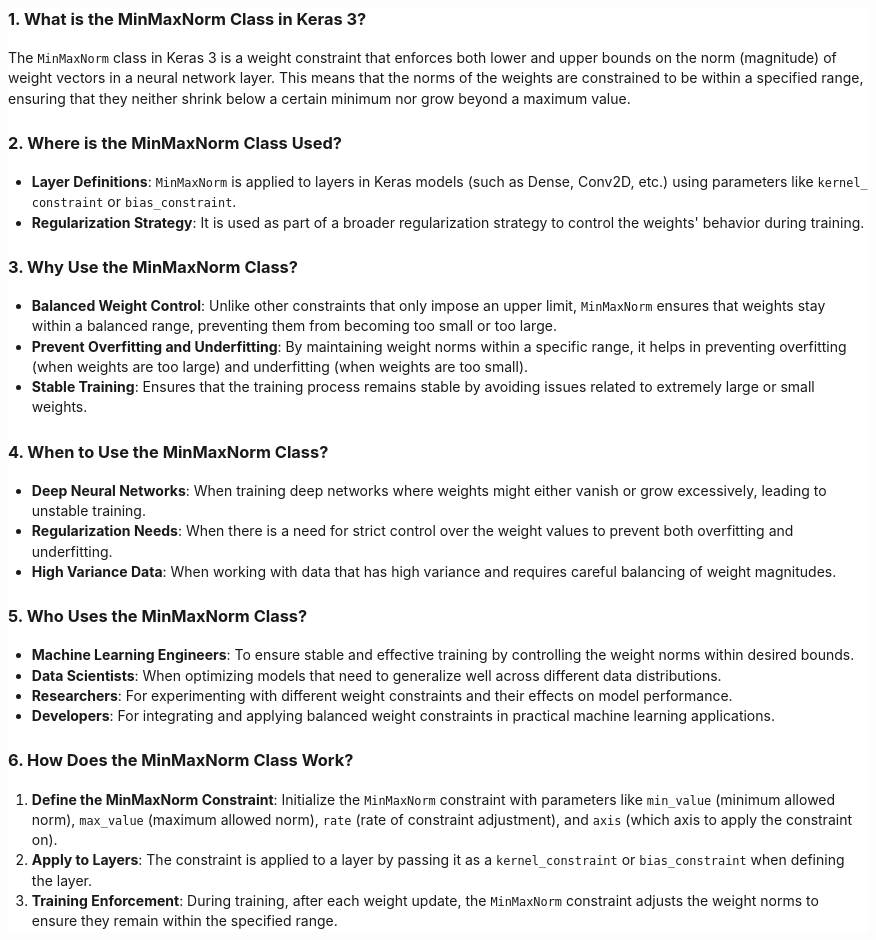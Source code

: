 ### **1. What is the MinMaxNorm Class in Keras 3?**

The `MinMaxNorm` class in Keras 3 is a weight constraint that enforces both lower and upper bounds on the norm (magnitude) of weight vectors in a neural network layer. This means that the norms of the weights are constrained to be within a specified range, ensuring that they neither shrink below a certain minimum nor grow beyond a maximum value.

### **2. Where is the MinMaxNorm Class Used?**

- **Layer Definitions**: `MinMaxNorm` is applied to layers in Keras models (such as Dense, Conv2D, etc.) using parameters like `kernel_constraint` or `bias_constraint`.
- **Regularization Strategy**: It is used as part of a broader regularization strategy to control the weights' behavior during training.

### **3. Why Use the MinMaxNorm Class?**

- **Balanced Weight Control**: Unlike other constraints that only impose an upper limit, `MinMaxNorm` ensures that weights stay within a balanced range, preventing them from becoming too small or too large.
- **Prevent Overfitting and Underfitting**: By maintaining weight norms within a specific range, it helps in preventing overfitting (when weights are too large) and underfitting (when weights are too small).
- **Stable Training**: Ensures that the training process remains stable by avoiding issues related to extremely large or small weights.

### **4. When to Use the MinMaxNorm Class?**

- **Deep Neural Networks**: When training deep networks where weights might either vanish or grow excessively, leading to unstable training.
- **Regularization Needs**: When there is a need for strict control over the weight values to prevent both overfitting and underfitting.
- **High Variance Data**: When working with data that has high variance and requires careful balancing of weight magnitudes.

### **5. Who Uses the MinMaxNorm Class?**

- **Machine Learning Engineers**: To ensure stable and effective training by controlling the weight norms within desired bounds.
- **Data Scientists**: When optimizing models that need to generalize well across different data distributions.
- **Researchers**: For experimenting with different weight constraints and their effects on model performance.
- **Developers**: For integrating and applying balanced weight constraints in practical machine learning applications.

### **6. How Does the MinMaxNorm Class Work?**

1. **Define the MinMaxNorm Constraint**: Initialize the `MinMaxNorm` constraint with parameters like `min_value` (minimum allowed norm), `max_value` (maximum allowed norm), `rate` (rate of constraint adjustment), and `axis` (which axis to apply the constraint on).
2. **Apply to Layers**: The constraint is applied to a layer by passing it as a `kernel_constraint` or `bias_constraint` when defining the layer.
3. **Training Enforcement**: During training, after each weight update, the `MinMaxNorm` constraint adjusts the weight norms to ensure they remain within the specified range.
